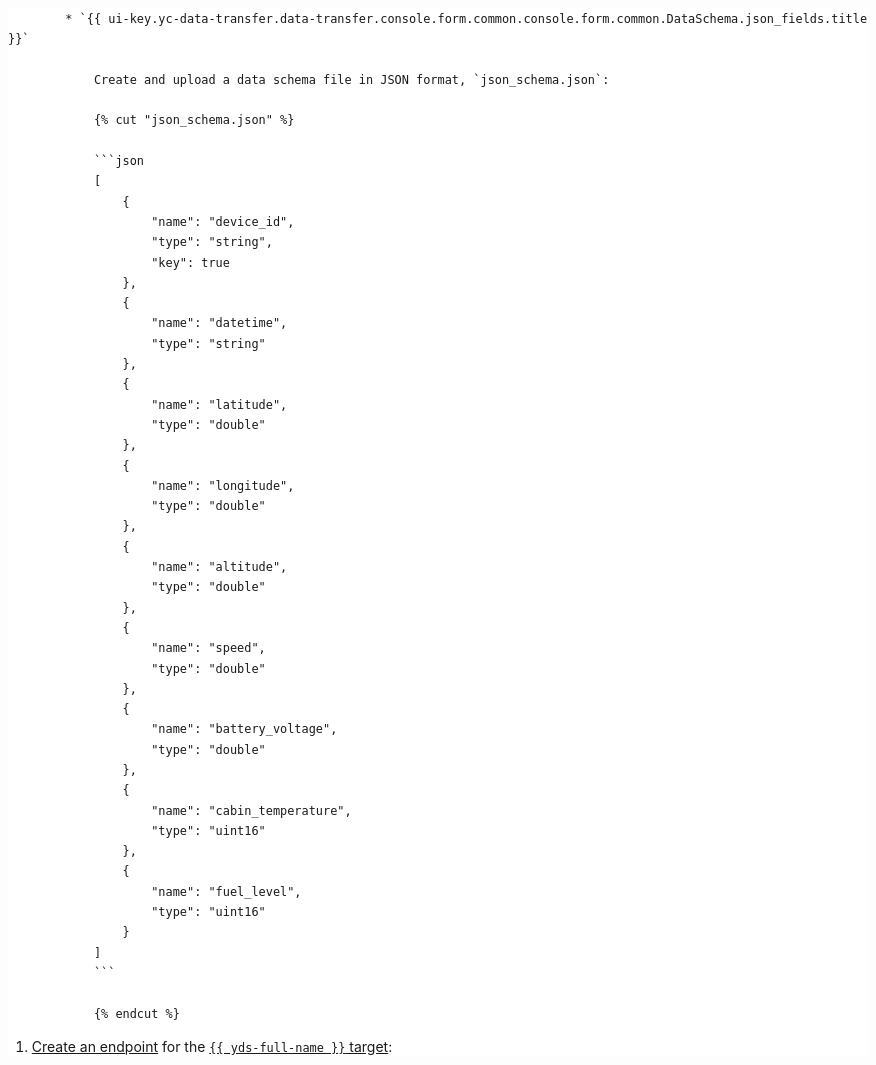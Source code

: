             * `{{ ui-key.yc-data-transfer.data-transfer.console.form.common.console.form.common.DataSchema.json_fields.title }}`

                Create and upload a data schema file in JSON format, `json_schema.json`:

                {% cut "json_schema.json" %}

                ```json
                [
                    {
                        "name": "device_id",
                        "type": "string",
                        "key": true
                    },
                    {
                        "name": "datetime",
                        "type": "string"
                    },
                    {
                        "name": "latitude",
                        "type": "double"
                    },
                    {
                        "name": "longitude",
                        "type": "double"
                    },
                    {
                        "name": "altitude",
                        "type": "double"
                    },
                    {
                        "name": "speed",
                        "type": "double"
                    },
                    {
                        "name": "battery_voltage",
                        "type": "double"
                    },
                    {
                        "name": "cabin_temperature",
                        "type": "uint16"
                    },
                    {
                        "name": "fuel_level",
                        "type": "uint16"
                    }
                ]
                ```

                {% endcut %}

1. [Create an endpoint](../../data-transfer/operations/endpoint/index.md#create) for the [`{{ yds-full-name }}` target](../../data-transfer/operations/endpoint/target/data-streams.md):
